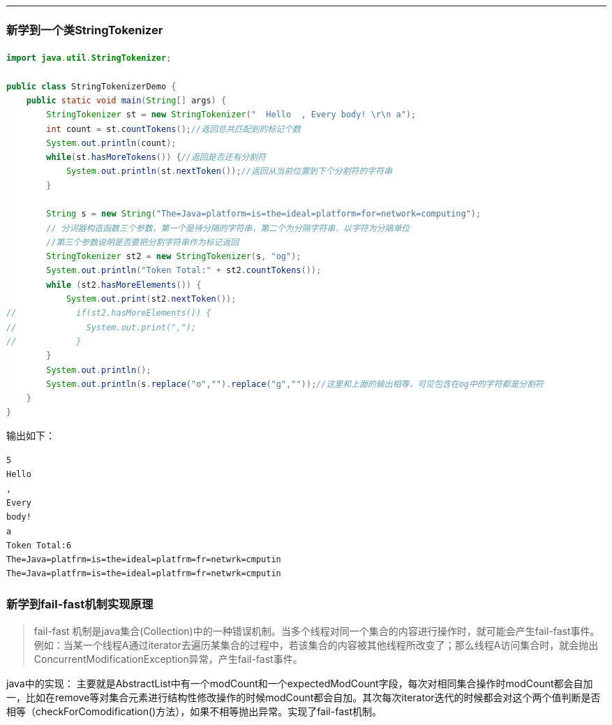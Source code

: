 
-----------------------

### 新学到一个类StringTokenizer
```java
import java.util.StringTokenizer;

public class StringTokenizerDemo {
    public static void main(String[] args) {
        StringTokenizer st = new StringTokenizer("  Hello  , Every body! \r\n a");
        int count = st.countTokens();//返回总共匹配到的标记个数
        System.out.println(count);
        while(st.hasMoreTokens()) {//返回是否还有分割符
            System.out.println(st.nextToken());//返回从当前位置到下个分割符的字符串
        }
        
        String s = new String("The=Java=platform=is=the=ideal=platform=for=network=computing");
        // 分词器构造函数三个参数，第一个是待分隔的字符串，第二个为分隔字符串，以字符为分隔单位
        //第三个参数说明是否要把分割字符串作为标记返回
        StringTokenizer st2 = new StringTokenizer(s, "og");
        System.out.println("Token Total:" + st2.countTokens());
        while (st2.hasMoreElements()) {
            System.out.print(st2.nextToken());
//            if(st2.hasMoreElements()) {
//              System.out.print(",");
//            }
        }
        System.out.println();
        System.out.println(s.replace("o","").replace("g",""));//这里和上面的输出相等，可见包含在og中的字符都是分割符
    }
}
```
输出如下：
```
5
Hello
,
Every
body!
a
Token Total:6
The=Java=platfrm=is=the=ideal=platfrm=fr=netwrk=cmputin
The=Java=platfrm=is=the=ideal=platfrm=fr=netwrk=cmputin
```

### 新学到fail-fast机制实现原理
> fail-fast 机制是java集合(Collection)中的一种错误机制。当多个线程对同一个集合的内容进行操作时，就可能会产生fail-fast事件。例如：当某一个线程A通过iterator去遍历某集合的过程中，若该集合的内容被其他线程所改变了；那么线程A访问集合时，就会抛出ConcurrentModificationException异常，产生fail-fast事件。

java中的实现：
主要就是AbstractList中有一个modCount和一个expectedModCount字段，每次对相同集合操作时modCount都会自加一，比如在remove等对集合元素进行结构性修改操作的时候modCount都会自加。其次每次iterator迭代的时候都会对这个两个值判断是否相等（checkForComodification()方法），如果不相等抛出异常。实现了fail-fast机制。
